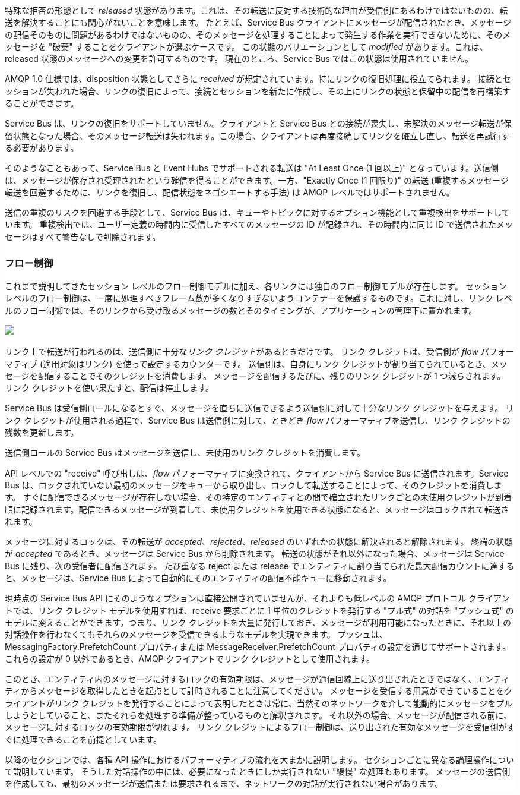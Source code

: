 特殊な拒否の形態として *released* 状態があります。これは、その転送に反対する技術的な理由が受信側にあるわけではないものの、転送を解決することにも関心がないことを意味します。 たとえば、Service Bus クライアントにメッセージが配信されたとき、メッセージの配信そのものに問題があるわけではないものの、そのメッセージを処理することによって発生する作業を実行できないために、そのメッセージを "破棄" することをクライアントが選ぶケースです。 この状態のバリエーションとして *modified* があります。これは、released 状態のメッセージへの変更を許可するものです。 現在のところ、Service Bus ではこの状態は使用されていません。

AMQP 1.0 仕様では、disposition 状態としてさらに *received* が規定されています。特にリンクの復旧処理に役立てられます。 接続とセッションが失われた場合、リンクの復旧によって、接続とセッションを新たに作成し、その上にリンクの状態と保留中の配信を再構築することができます。

Service Bus は、リンクの復旧をサポートしていません。クライアントと Service Bus との接続が喪失し、未解決のメッセージ転送が保留状態となった場合、そのメッセージ転送は失われます。この場合、クライアントは再度接続してリンクを確立し直し、転送を再試行する必要があります。

そのようなこともあって、Service Bus と Event Hubs でサポートされる転送は "At Least Once (1 回以上)" となっています。送信側は、メッセージが保存され受理されたという確信を得ることができます。一方、"Exactly Once (1 回限り)" の転送 (重複するメッセージ転送を回避するために、リンクを復旧し、配信状態をネゴシエートする手法) は AMQP レベルではサポートされません。

送信の重複のリスクを回避する手段として、Service Bus は、キューやトピックに対するオプション機能として重複検出をサポートしています。 重複検出では、ユーザー定義の時間内に受信したすべてのメッセージの ID が記録され、その時間内に同じ ID で送信されたメッセージはすべて警告なしで削除されます。

### フロー制御

これまで説明してきたセッション レベルのフロー制御モデルに加え、各リンクには独自のフロー制御モデルが存在します。 セッション レベルのフロー制御は、一度に処理すべきフレーム数が多くなりすぎないようコンテナーを保護するものです。これに対し、リンク レベルのフロー制御では、そのリンクから受け取るメッセージの数とそのタイミングが、アプリケーションの管理下に置かれます。

![][4]

リンク上で転送が行われるのは、送信側に十分な*リンク クレジット*があるときだけです。 リンク クレジットは、受信側が *flow* パフォーマティブ (適用対象はリンク) を使って設定するカウンターです。 送信側は、自身にリンク クレジットが割り当てられているとき、メッセージを配信することでそのクレジットを消費します。 メッセージを配信するたびに、残りのリンク クレジットが 1 つ減らされます。 リンク クレジットを使い果たすと、配信は停止します。

Service Bus は受信側ロールになるとすぐ、メッセージを直ちに送信できるよう送信側に対して十分なリンク クレジットを与えます。 リンク クレジットが使用される過程で、Service Bus は送信側に対して、ときどき *flow* パフォーマティブを送信し、リンク クレジットの残数を更新します。

送信側ロールの Service Bus はメッセージを送信し、未使用のリンク クレジットを消費します。

API レベルでの "receive" 呼び出しは、*flow* パフォーマティブに変換されて、クライアントから Service Bus に送信されます。Service Bus は、ロックされていない最初のメッセージをキューから取り出し、ロックして転送することによって、そのクレジットを消費します。 すぐに配信できるメッセージが存在しない場合、その特定のエンティティとの間で確立されたリンクごとの未使用クレジットが到着順に記録されます。配信できるメッセージが到着して、未使用クレジットを使用できる状態になると、メッセージはロックされて転送されます。

メッセージに対するロックは、その転送が *accepted*、*rejected*、*released* のいずれかの状態に解決されると解除されます。 終端の状態が *accepted* であるとき、メッセージは Service Bus から削除されます。 転送の状態がそれ以外になった場合、メッセージは Service Bus に残り、次の受信者に配信されます。 たび重なる reject または release でエンティティに割り当てられた最大配信カウントに達すると、メッセージは、Service Bus によって自動的にそのエンティティの配信不能キューに移動されます。

現時点の Service Bus API にそのようなオプションは直接公開されていませんが、それよりも低レベルの AMQP プロトコル クライアントでは、リンク クレジット モデルを使用すれば、receive 要求ごとに 1 単位のクレジットを発行する "プル式" の対話を "プッシュ式" のモデルに変えることができます。つまり、リンク クレジットを大量に発行しておき、メッセージが利用可能になったときに、それ以上の対話操作を行わなくてもそれらのメッセージを受信できるようなモデルを実現できます。 プッシュは、[MessagingFactory.PrefetchCount](/dotnet/api/microsoft.servicebus.messaging.messagingfactory#Microsoft_ServiceBus_Messaging_MessagingFactory_PrefetchCount) プロパティまたは [MessageReceiver.PrefetchCount](/dotnet/api/microsoft.servicebus.messaging.messagereceiver#Microsoft_ServiceBus_Messaging_MessageReceiver_PrefetchCount) プロパティの設定を通じてサポートされます。 これらの設定が 0 以外であるとき、AMQP クライアントでリンク クレジットとして使用されます。

このとき、エンティティ内のメッセージに対するロックの有効期限は、メッセージが通信回線上に送り出されたときではなく、エンティティからメッセージを取得したときを起点として計時されることに注意してください。 メッセージを受信する用意ができていることをクライアントがリンク クレジットを発行することによって表明したときは常に、当然そのネットワークを介して能動的にメッセージをプルしようとしていること、またそれらを処理する準備が整っているものと解釈されます。 それ以外の場合、メッセージが配信される前に、メッセージに対するロックの有効期限が切れます。 リンク クレジットによるフロー制御は、送り出された有効なメッセージを受信側がすぐに処理できることを前提としています。

以降のセクションでは、各種 API 操作におけるパフォーマティブの流れを大まかに説明します。 セクションごとに異なる論理操作について説明しています。 そうした対話操作の中には、必要になったときにしか実行されない "緩慢" な処理もあります。 メッセージの送信側を作成しても、最初のメッセージが送信または要求されるまで、ネットワークの対話が実行されない場合があります。


[this video course]: https://www.youtube.com/playlist?list=PLmE4bZU0qx-wAP02i0I7PJWvDWoCytEjD
[1]: ./media/service-bus-amqp-protocol-guide/amqp1.png
[2]: ./media/service-bus-amqp-protocol-guide/amqp2.png
[3]: ./media/service-bus-amqp-protocol-guide/amqp3.png
[4]: ./media/service-bus-amqp-protocol-guide/amqp4.png
[Service Bus AMQP の概要]: service-bus-amqp-overview.md
[パーティション分割された Service Bus のキューとトピックにおける AMQP 1.0 のサポート]: service-bus-partitioned-queues-and-topics-amqp-overview.md
[Windows Server 用 Service Bus の AMQP]: https://msdn.microsoft.com/library/dn574799.aspx
